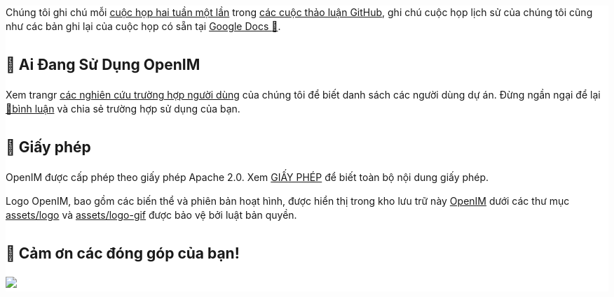 Chúng tôi ghi chú mỗi [cuộc họp hai tuần một lần](https://github.com/orgs/OpenIMSDK/discussions/categories/meeting) trong [các cuộc thảo luận GitHub](https://github.com/KyleYe/open-im-server/discussions/categories/meeting), ghi chú cuộc họp lịch sử của chúng tôi cũng như các bản ghi lại của cuộc họp có sẵn tại [Google Docs :bookmark_tabs:](https://docs.google.com/document/d/1nx8MDpuG74NASx081JcCpxPgDITNTpIIos0DS6Vr9GU/edit?usp=sharing).

## :eyes: Ai Đang Sử Dụng OpenIM

Xem trangr [các nghiên cứu trường hợp người dùng](https://github.com/OpenIMSDK/community/blob/main/ADOPTERS.md) của chúng tôi để biết danh sách các người dùng dự án. Đừng ngần ngại để lại [📝bình luận](https://github.com/KyleYe/open-im-server/issues/379) và chia sẻ trường hợp sử dụng của bạn.

## :page_facing_up: Giấy phép

OpenIM được cấp phép theo giấy phép Apache 2.0. Xem [GIẤY PHÉP](https://github.com/KyleYe/open-im-server/tree/main/LICENSE) để biết toàn bộ nội dung giấy phép.

Logo OpenIM, bao gồm các biến thể và phiên bản hoạt hình, được hiển thị trong kho lưu trữ này [OpenIM](https://github.com/KyleYe/open-im-server) dưới các thư mục [assets/logo](../../assets/logo) và [assets/logo-gif](assets/logo-gif) được bảo vệ bởi luật bản quyền.

## 🔮 Cảm ơn các đóng góp của bạn!

<a href="https://github.com/KyleYe/open-im-server/graphs/contributors">
  <img src="https://contrib.rocks/image?repo=openimsdk/open-im-server" />
</a>
